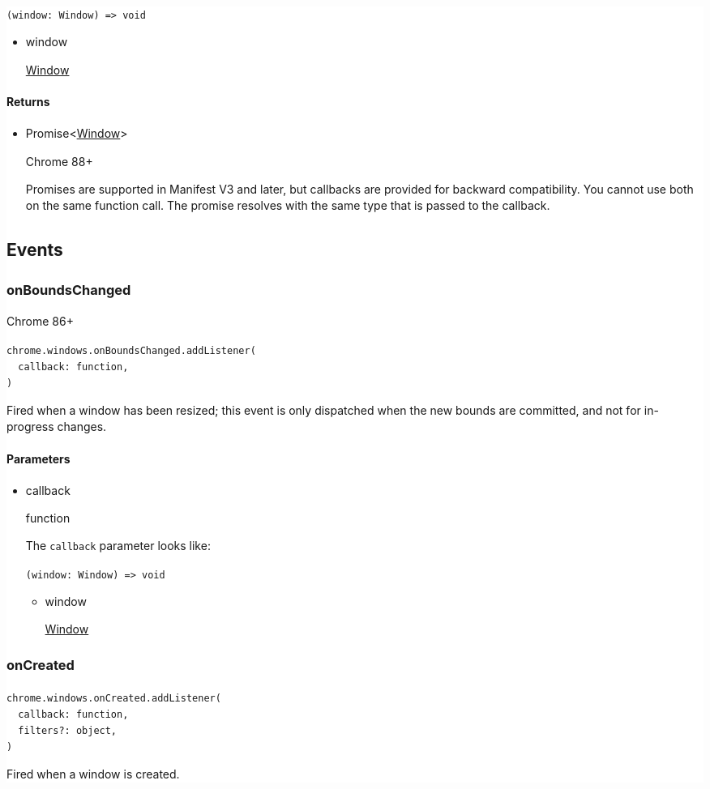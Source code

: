   ```
  (window: Window) => void
  ```
  
  - window
    
    [Window](#type-Window)

#### Returns

- Promise&lt;[Window](#type-Window)&gt;
  
  Chrome 88+
  
  Promises are supported in Manifest V3 and later, but callbacks are provided for backward compatibility. You cannot use both on the same function call. The promise resolves with the same type that is passed to the callback.

## Events

### onBoundsChanged

Chrome 86+

```
chrome.windows.onBoundsChanged.addListener(
  callback: function,
)
```

Fired when a window has been resized; this event is only dispatched when the new bounds are committed, and not for in-progress changes.

#### Parameters

- callback
  
  function
  
  The `callback` parameter looks like:
  
  ```
  (window: Window) => void
  ```
  
  - window
    
    [Window](#type-Window)

### onCreated

```
chrome.windows.onCreated.addListener(
  callback: function,
  filters?: object,
)
```

Fired when a window is created.
